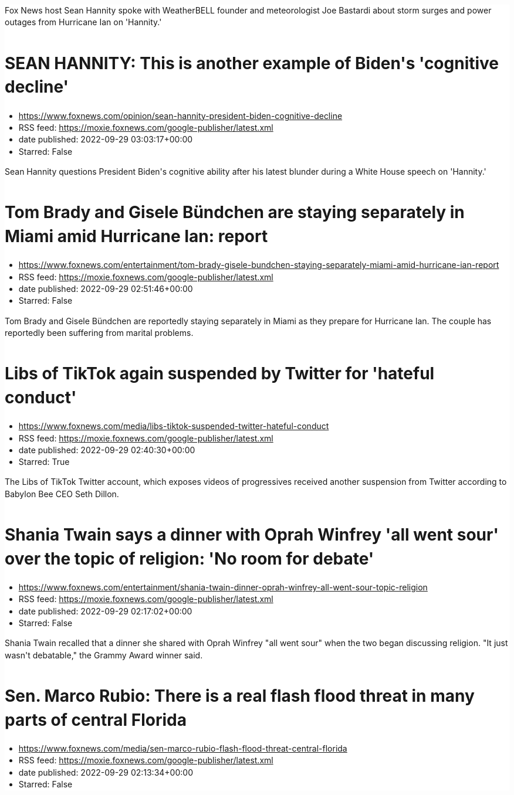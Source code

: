 Fox News host Sean Hannity spoke with WeatherBELL founder and meteorologist Joe Bastardi about storm surges and power outages from Hurricane Ian on 'Hannity.'

# SEAN HANNITY: This is another example of Biden's 'cognitive decline'
 - https://www.foxnews.com/opinion/sean-hannity-president-biden-cognitive-decline
 - RSS feed: https://moxie.foxnews.com/google-publisher/latest.xml
 - date published: 2022-09-29 03:03:17+00:00
 - Starred: False

Sean Hannity questions President Biden's cognitive ability after his latest blunder during a White House speech on 'Hannity.'

# Tom Brady and Gisele Bündchen are staying separately in Miami amid Hurricane Ian: report
 - https://www.foxnews.com/entertainment/tom-brady-gisele-bundchen-staying-separately-miami-amid-hurricane-ian-report
 - RSS feed: https://moxie.foxnews.com/google-publisher/latest.xml
 - date published: 2022-09-29 02:51:46+00:00
 - Starred: False

Tom Brady and Gisele Bündchen are reportedly staying separately in Miami as they prepare for Hurricane Ian. The couple has reportedly been suffering from marital problems.

# Libs of TikTok again suspended by Twitter for 'hateful conduct'
 - https://www.foxnews.com/media/libs-tiktok-suspended-twitter-hateful-conduct
 - RSS feed: https://moxie.foxnews.com/google-publisher/latest.xml
 - date published: 2022-09-29 02:40:30+00:00
 - Starred: True

The Libs of TikTok Twitter account, which exposes videos of progressives received another suspension from Twitter according to Babylon Bee CEO Seth Dillon.

# Shania Twain says a dinner with Oprah Winfrey 'all went sour' over the topic of religion: 'No room for debate'
 - https://www.foxnews.com/entertainment/shania-twain-dinner-oprah-winfrey-all-went-sour-topic-religion
 - RSS feed: https://moxie.foxnews.com/google-publisher/latest.xml
 - date published: 2022-09-29 02:17:02+00:00
 - Starred: False

Shania Twain recalled that a dinner she shared with Oprah Winfrey "all went sour" when the two began discussing religion. "It just wasn't debatable," the Grammy Award winner said.

# Sen. Marco Rubio: There is a real flash flood threat in many parts of central Florida
 - https://www.foxnews.com/media/sen-marco-rubio-flash-flood-threat-central-florida
 - RSS feed: https://moxie.foxnews.com/google-publisher/latest.xml
 - date published: 2022-09-29 02:13:34+00:00
 - Starred: False
